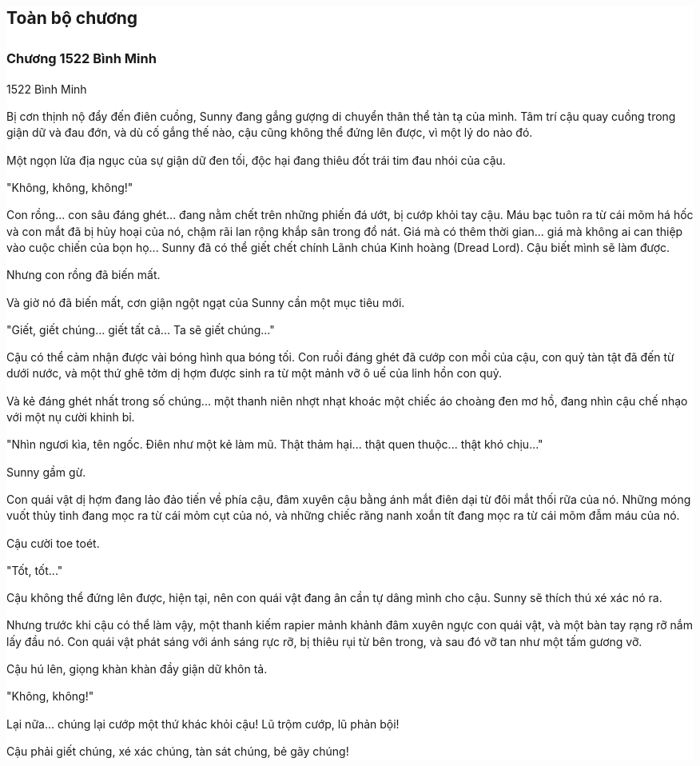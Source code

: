 ## Toàn bộ chương

### Chương 1522 Bình Minh

1522 Bình Minh

Bị cơn thịnh nộ đẩy đến điên cuồng, Sunny đang gắng gượng di chuyển thân thể tàn tạ của mình. Tâm trí cậu quay cuồng trong giận dữ và đau đớn, và dù cố gắng thế nào, cậu cũng không thể đứng lên được, vì một lý do nào đó.

Một ngọn lửa địa ngục của sự giận dữ đen tối, độc hại đang thiêu đốt trái tim đau nhói của cậu.

"Không, không, không!"

Con rồng... con sâu đáng ghét... đang nằm chết trên những phiến đá ướt, bị cướp khỏi tay cậu. Máu bạc tuôn ra từ cái mõm há hốc và con mắt đã bị hủy hoại của nó, chậm rãi lan rộng khắp sân trong đổ nát. Giá mà có thêm thời gian... giá mà không ai can thiệp vào cuộc chiến của bọn họ... Sunny đã có thể giết chết chính Lãnh chúa Kinh hoàng (Dread Lord). Cậu biết mình sẽ làm được.

Nhưng con rồng đã biến mất.

Và giờ nó đã biến mất, cơn giận ngột ngạt của Sunny cần một mục tiêu mới.

"Giết, giết chúng... giết tất cả... Ta sẽ giết chúng..."

Cậu có thể cảm nhận được vài bóng hình qua bóng tối. Con ruồi đáng ghét đã cướp con mồi của cậu, con quỷ tàn tật đã đến từ dưới nước, và một thứ ghê tởm dị hợm được sinh ra từ một mảnh vỡ ô uế của linh hồn con quỷ.

Và kẻ đáng ghét nhất trong số chúng... một thanh niên nhợt nhạt khoác một chiếc áo choàng đen mơ hồ, đang nhìn cậu chế nhạo với một nụ cười khinh bỉ.

"Nhìn ngươi kìa, tên ngốc. Điên như một kẻ làm mũ. Thật thảm hại... thật quen thuộc... thật khó chịu..."

Sunny gầm gừ.

Con quái vật dị hợm đang lảo đảo tiến về phía cậu, đâm xuyên cậu bằng ánh mắt điên dại từ đôi mắt thối rữa của nó. Những móng vuốt thủy tinh đang mọc ra từ cái mỏm cụt của nó, và những chiếc răng nanh xoắn tít đang mọc ra từ cái mõm đẫm máu của nó.

Cậu cười toe toét.

"Tốt, tốt..."

Cậu không thể đứng lên được, hiện tại, nên con quái vật đang ân cần tự dâng mình cho cậu. Sunny sẽ thích thú xé xác nó ra.

Nhưng trước khi cậu có thể làm vậy, một thanh kiếm rapier mảnh khảnh đâm xuyên ngực con quái vật, và một bàn tay rạng rỡ nắm lấy đầu nó. Con quái vật phát sáng với ánh sáng rực rỡ, bị thiêu rụi từ bên trong, và sau đó vỡ tan như một tấm gương vỡ.

Cậu hú lên, giọng khàn khàn đầy giận dữ khôn tả.

"Không, không!"

Lại nữa... chúng lại cướp một thứ khác khỏi cậu! Lũ trộm cướp, lũ phản bội!

Cậu phải giết chúng, xé xác chúng, tàn sát chúng, bẻ gãy chúng!
